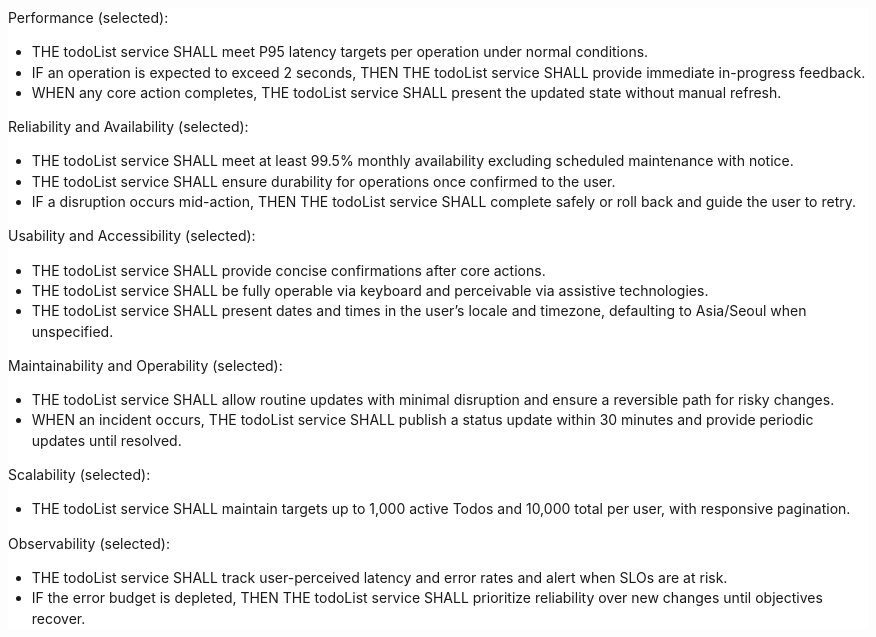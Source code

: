 Performance (selected):
- THE todoList service SHALL meet P95 latency targets per operation under normal conditions.
- IF an operation is expected to exceed 2 seconds, THEN THE todoList service SHALL provide immediate in-progress feedback.
- WHEN any core action completes, THE todoList service SHALL present the updated state without manual refresh.

Reliability and Availability (selected):
- THE todoList service SHALL meet at least 99.5% monthly availability excluding scheduled maintenance with notice.
- THE todoList service SHALL ensure durability for operations once confirmed to the user.
- IF a disruption occurs mid-action, THEN THE todoList service SHALL complete safely or roll back and guide the user to retry.

Usability and Accessibility (selected):
- THE todoList service SHALL provide concise confirmations after core actions.
- THE todoList service SHALL be fully operable via keyboard and perceivable via assistive technologies.
- THE todoList service SHALL present dates and times in the user’s locale and timezone, defaulting to Asia/Seoul when unspecified.

Maintainability and Operability (selected):
- THE todoList service SHALL allow routine updates with minimal disruption and ensure a reversible path for risky changes.
- WHEN an incident occurs, THE todoList service SHALL publish a status update within 30 minutes and provide periodic updates until resolved.

Scalability (selected):
- THE todoList service SHALL maintain targets up to 1,000 active Todos and 10,000 total per user, with responsive pagination.

Observability (selected):
- THE todoList service SHALL track user-perceived latency and error rates and alert when SLOs are at risk.
- IF the error budget is depleted, THEN THE todoList service SHALL prioritize reliability over new changes until objectives recover.
